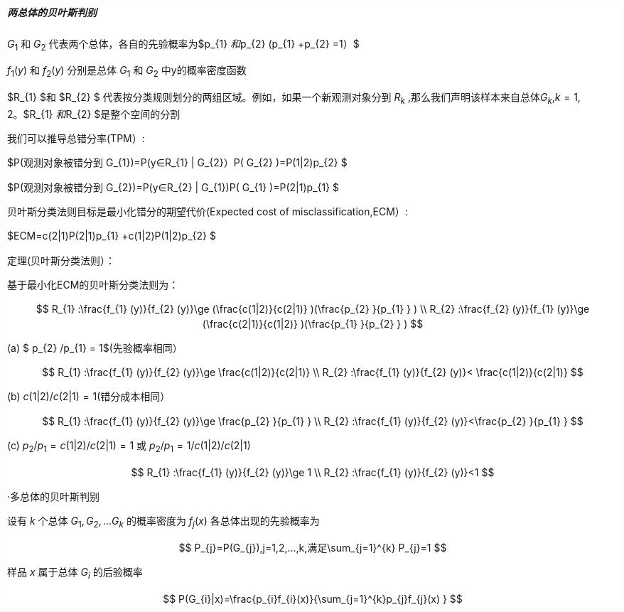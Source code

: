 ##### 两总体的贝叶斯判别

 $G_{1}$ 和 $G_{2}$ 代表两个总体，各自的先验概率为$p_{1} $和$p_{2} (p_{1} +p_{2} =1）$

$f_{1} (y)$ 和 $f_{2} (y)$ 分别是总体 $G_{1}$ 和 $G_{2}$ 中y的概率密度函数

$R_{1} $和 $R_{2} $ 代表按分类规则划分的两组区域。例如，如果一个新观测对象分到 $R_{k}$ ,那么我们声明该样本来自总体$G_{k}$,$k=1,2$。$R_{1} $和$R_{2} $是整个空间的分割

我们可以推导总错分率(TPM）:

$P(观测对象被错分到 G_{1})=P(y∈R_{1} | G_{2}）P( G_{2} )=P(1|2)p_{2} $

$P(观测对象被错分到 G_{2})=P(y∈R_{2} | G_{1})P( G_{1} )=P(2|1)p_{1} $

贝叶斯分类法则目标是最小化错分的期望代价(Expected cost of misclassification,ECM）:

$ECM=c(2|1)P(2|1)p_{1} +c(1|2)P(1|2)p_{2} $

定理(贝叶斯分类法则）：

基于最小化ECM的贝叶斯分类法则为：

$$
R_{1} :\frac{f_{1} (y)}{f_{2} (y)}\ge (\frac{c(1|2)}{c(2|1)} )(\frac{p_{2} }{p_{1} } ) \\
R_{2} :\frac{f_{2} (y)}{f_{1} (y)}\ge (\frac{c(2|1)}{c(1|2)} )(\frac{p_{1} }{p_{2} } )
$$

(a) $ p_{2} /p_{1}  = 1$(先验概率相同）

$$
R_{1} :\frac{f_{1} (y)}{f_{2} (y)}\ge \frac{c(1|2)}{c(2|1)}  \\
R_{2} :\frac{f_{1} (y)}{f_{2} (y)}< \frac{c(1|2)}{c(2|1)}
$$

(b) $c(1|2)/c(2|1) = 1$(错分成本相同）

$$
R_{1} :\frac{f_{1} (y)}{f_{2} (y)}\ge \frac{p_{2} }{p_{1} } \\
R_{2} :\frac{f_{1} (y)}{f_{2} (y)}<\frac{p_{2} }{p_{1} }
$$

(c) $p_{2} /p_{1}  = c(1|2)/c(2|1) = 1$ 或 $p_{2} /p_{1}  = 1/c(1|2)/c(2|1)$

$$
R_{1} :\frac{f_{1} (y)}{f_{2} (y)}\ge 1 \\
R_{2} :\frac{f_{1} (y)}{f_{2} (y)}<1
$$

·多总体的贝叶斯判别

设有 $k$ 个总体 $G_{1},G_{2},...G_{k}$ 的概率密度为 $f_{j}(x)$ 各总体出现的先验概率为

$$
P_{j}=P(G_{j}),j=1,2,...,k,满足\sum_{j=1}^{k} P_{j}=1
$$

样品 $x$ 属于总体 $G_{i}$ 的后验概率

$$
P(G_{i}|x)=\frac{p_{i}f_{i}(x)}{\sum_{j=1}^{k}p_{j}f_{j}(x) } 
$$
